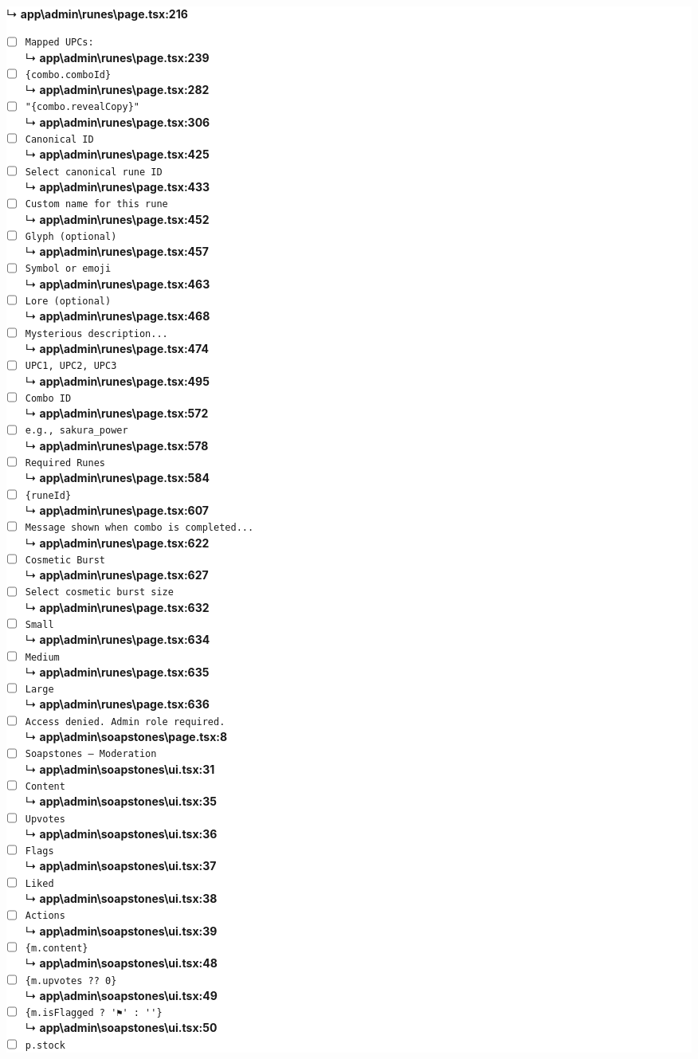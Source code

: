   ↳ **app\admin\runes\page.tsx:216**
- [ ] `Mapped UPCs:`  
  ↳ **app\admin\runes\page.tsx:239**
- [ ] `{combo.comboId}`  
  ↳ **app\admin\runes\page.tsx:282**
- [ ] `"{combo.revealCopy}"`  
  ↳ **app\admin\runes\page.tsx:306**
- [ ] `Canonical ID`  
  ↳ **app\admin\runes\page.tsx:425**
- [ ] `Select canonical rune ID`  
  ↳ **app\admin\runes\page.tsx:433**
- [ ] `Custom name for this rune`  
  ↳ **app\admin\runes\page.tsx:452**
- [ ] `Glyph (optional)`  
  ↳ **app\admin\runes\page.tsx:457**
- [ ] `Symbol or emoji`  
  ↳ **app\admin\runes\page.tsx:463**
- [ ] `Lore (optional)`  
  ↳ **app\admin\runes\page.tsx:468**
- [ ] `Mysterious description...`  
  ↳ **app\admin\runes\page.tsx:474**
- [ ] `UPC1, UPC2, UPC3`  
  ↳ **app\admin\runes\page.tsx:495**
- [ ] `Combo ID`  
  ↳ **app\admin\runes\page.tsx:572**
- [ ] `e.g., sakura_power`  
  ↳ **app\admin\runes\page.tsx:578**
- [ ] `Required Runes`  
  ↳ **app\admin\runes\page.tsx:584**
- [ ] `{runeId}`  
  ↳ **app\admin\runes\page.tsx:607**
- [ ] `Message shown when combo is completed...`  
  ↳ **app\admin\runes\page.tsx:622**
- [ ] `Cosmetic Burst`  
  ↳ **app\admin\runes\page.tsx:627**
- [ ] `Select cosmetic burst size`  
  ↳ **app\admin\runes\page.tsx:632**
- [ ] `Small`  
  ↳ **app\admin\runes\page.tsx:634**
- [ ] `Medium`  
  ↳ **app\admin\runes\page.tsx:635**
- [ ] `Large`  
  ↳ **app\admin\runes\page.tsx:636**
- [ ] `Access denied. Admin role required.`  
  ↳ **app\admin\soapstones\page.tsx:8**
- [ ] `Soapstones – Moderation`  
  ↳ **app\admin\soapstones\ui.tsx:31**
- [ ] `Content`  
  ↳ **app\admin\soapstones\ui.tsx:35**
- [ ] `Upvotes`  
  ↳ **app\admin\soapstones\ui.tsx:36**
- [ ] `Flags`  
  ↳ **app\admin\soapstones\ui.tsx:37**
- [ ] `Liked`  
  ↳ **app\admin\soapstones\ui.tsx:38**
- [ ] `Actions`  
  ↳ **app\admin\soapstones\ui.tsx:39**
- [ ] `{m.content}`  
  ↳ **app\admin\soapstones\ui.tsx:48**
- [ ] `{m.upvotes ?? 0}`  
  ↳ **app\admin\soapstones\ui.tsx:49**
- [ ] `{m.isFlagged ? '⚑' : ''}`  
  ↳ **app\admin\soapstones\ui.tsx:50**
- [ ] `p.stock`  